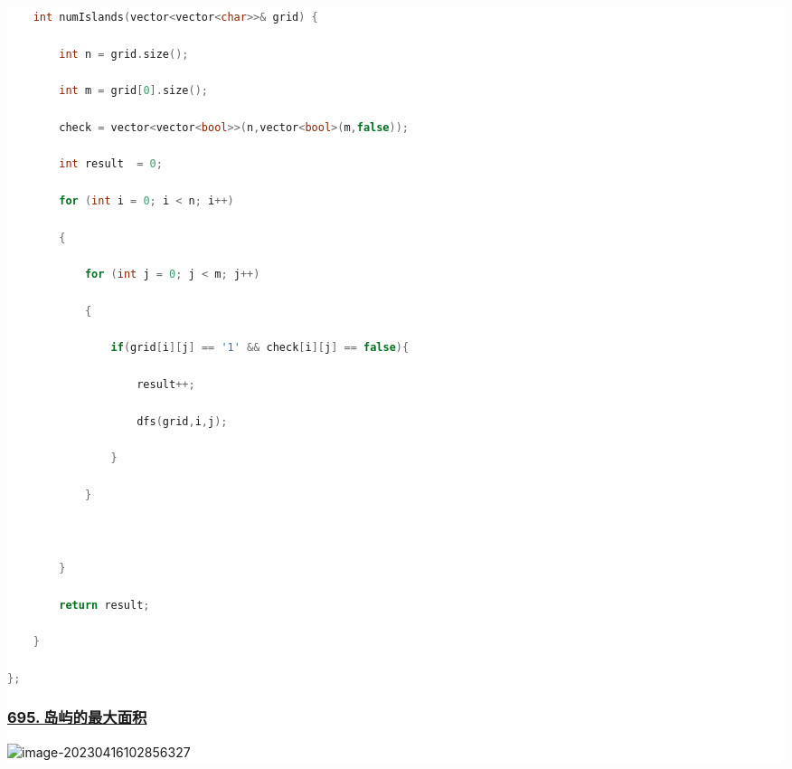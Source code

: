 ```cpp
    int numIslands(vector<vector<char>>& grid) {

        int n = grid.size();

        int m = grid[0].size();

        check = vector<vector<bool>>(n,vector<bool>(m,false));

        int result  = 0;

        for (int i = 0; i < n; i++)

        {

            for (int j = 0; j < m; j++)

            {

                if(grid[i][j] == '1' && check[i][j] == false){

                    result++;

                    dfs(grid,i,j);

                }

            }

 

        }

        return result;

    }

};

```

 

 

 

### [695. 岛屿的最大面积](https://leetcode.cn/problems/max-area-of-island/)

 

![image-20230416102856327](https://ayu-990121-1302263000.cos.ap-nanjing.myqcloud.com/makedown/image-20230416102856327.png)

 
